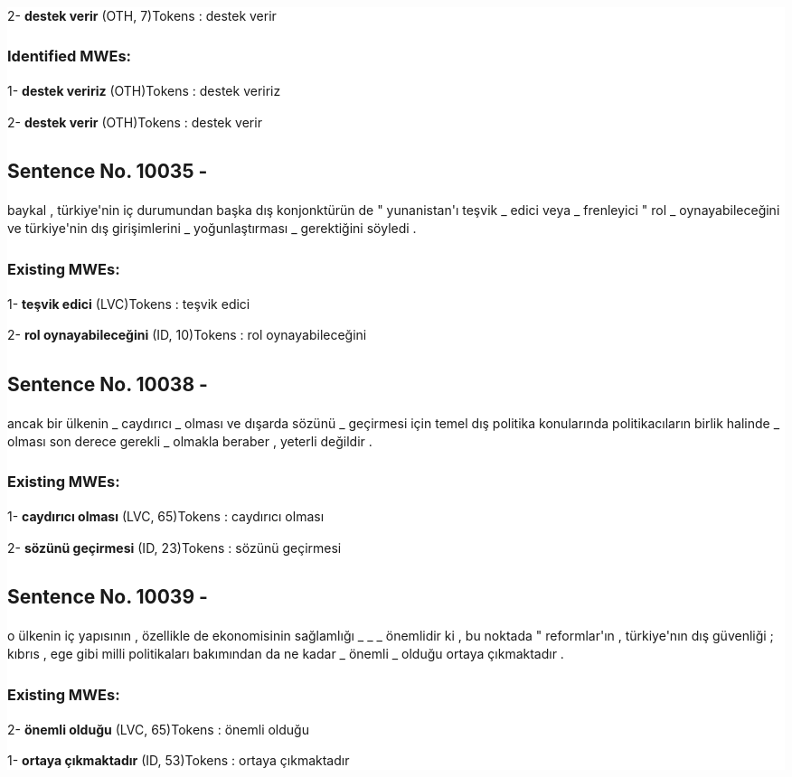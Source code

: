 2- **destek verir** (OTH, 7)Tokens : 
destek
verir

### Identified MWEs: 
1- **destek veririz** (OTH)Tokens : 
destek
veririz

2- **destek verir** (OTH)Tokens : 
destek
verir

## Sentence No. 10035 - 
baykal , türkiye'nin iç durumundan başka dış konjonktürün de " yunanistan'ı teşvik _ edici veya _ frenleyici " rol _ oynayabileceğini ve türkiye'nin dış girişimlerini _ yoğunlaştırması _ gerektiğini söyledi . 
### Existing MWEs: 
1- **teşvik edici** (LVC)Tokens : 
teşvik
edici

2- **rol oynayabileceğini** (ID, 10)Tokens : 
rol
oynayabileceğini

## Sentence No. 10038 - 
ancak bir ülkenin _ caydırıcı _ olması ve dışarda sözünü _ geçirmesi için temel dış politika konularında politikacıların birlik halinde _ olması son derece gerekli _ olmakla beraber , yeterli değildir . 
### Existing MWEs: 
1- **caydırıcı olması** (LVC, 65)Tokens : 
caydırıcı
olması

2- **sözünü geçirmesi** (ID, 23)Tokens : 
sözünü
geçirmesi

## Sentence No. 10039 - 
o ülkenin iç yapısının , özellikle de ekonomisinin sağlamlığı _ _ _ önemlidir ki , bu noktada " reformlar'ın , türkiye'nın dış güvenliği ; kıbrıs , ege gibi milli politikaları bakımından da ne kadar _ önemli _ olduğu ortaya çıkmaktadır . 
### Existing MWEs: 
2- **önemli olduğu** (LVC, 65)Tokens : 
önemli
olduğu

1- **ortaya çıkmaktadır** (ID, 53)Tokens : 
ortaya
çıkmaktadır
